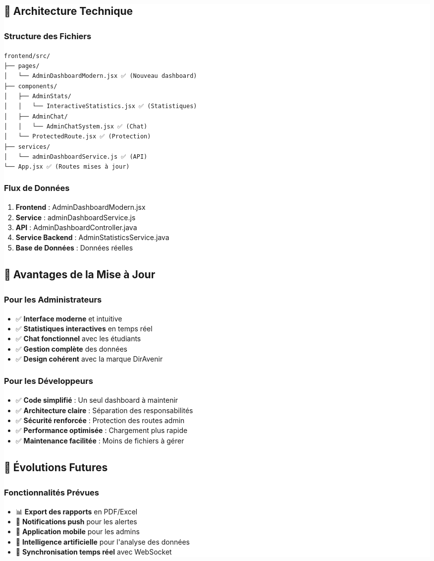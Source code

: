 ```css
```

## 🔧 Architecture Technique

### **Structure des Fichiers**
```
frontend/src/
├── pages/
│   └── AdminDashboardModern.jsx ✅ (Nouveau dashboard)
├── components/
│   ├── AdminStats/
│   │   └── InteractiveStatistics.jsx ✅ (Statistiques)
│   ├── AdminChat/
│   │   └── AdminChatSystem.jsx ✅ (Chat)
│   └── ProtectedRoute.jsx ✅ (Protection)
├── services/
│   └── adminDashboardService.js ✅ (API)
└── App.jsx ✅ (Routes mises à jour)
```

### **Flux de Données**
1. **Frontend** : AdminDashboardModern.jsx
2. **Service** : adminDashboardService.js
3. **API** : AdminDashboardController.java
4. **Service Backend** : AdminStatisticsService.java
5. **Base de Données** : Données réelles

## 🎯 Avantages de la Mise à Jour

### **Pour les Administrateurs**
- ✅ **Interface moderne** et intuitive
- ✅ **Statistiques interactives** en temps réel
- ✅ **Chat fonctionnel** avec les étudiants
- ✅ **Gestion complète** des données
- ✅ **Design cohérent** avec la marque DirAvenir

### **Pour les Développeurs**
- ✅ **Code simplifié** : Un seul dashboard à maintenir
- ✅ **Architecture claire** : Séparation des responsabilités
- ✅ **Sécurité renforcée** : Protection des routes admin
- ✅ **Performance optimisée** : Chargement plus rapide
- ✅ **Maintenance facilitée** : Moins de fichiers à gérer

## 🔮 Évolutions Futures

### **Fonctionnalités Prévues**
- 📊 **Export des rapports** en PDF/Excel
- 🔔 **Notifications push** pour les alertes
- 📱 **Application mobile** pour les admins
- 🤖 **Intelligence artificielle** pour l'analyse des données
- 🔄 **Synchronisation temps réel** avec WebSocket
